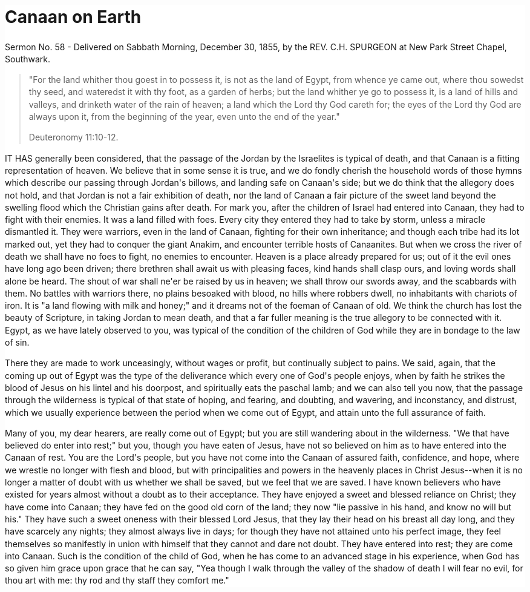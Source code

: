 # Canaan on Earth

Sermon No. 58 - Delivered on Sabbath Morning, December 30, 1855, by the REV. C.H. SPURGEON at New Park Street Chapel, Southwark.

> "For the land whither thou goest in to possess it, is not as the land of Egypt, from whence ye came out, where thou sowedst thy seed, and wateredst it with thy foot, as a garden of herbs; but the land whither ye go to possess it, is a land of hills and valleys, and drinketh water of the rain of heaven; a land which the Lord thy God careth for; the eyes of the Lord thy God are always upon it, from the beginning of the year, even unto the end of the year."
> 
> Deuteronomy 11:10-12.

IT HAS generally been considered, that the passage of the Jordan by the Israelites is typical of death, and that Canaan is a fitting representation of heaven. We believe that in some sense it is true, and we do fondly cherish the household words of those hymns which describe our passing through Jordan's billows, and landing safe on Canaan's side; but we do think that the allegory does not hold, and that Jordan is not a fair exhibition of death, nor the land of Canaan a fair picture of the sweet land beyond the swelling flood which the Christian gains after death. For mark you, after the children of Israel had entered into Canaan, they had to fight with their enemies. It was a land filled with foes. Every city they entered they had to take by storm, unless a miracle dismantled it. They were warriors, even in the land of Canaan, fighting for their own inheritance; and though each tribe had its lot marked out, yet they had to conquer the giant Anakim, and encounter terrible hosts of Canaanites. But when we cross the river of death we shall have no foes to fight, no enemies to encounter. Heaven is a place already prepared for us; out of it the evil ones have long ago been driven; there brethren shall await us with pleasing faces, kind hands shall clasp ours, and loving words shall alone be heard. The shout of war shall ne'er be raised by us in heaven; we shall throw our swords away, and the scabbards with them. No battles with warriors there, no plains besoaked with blood, no hills where robbers dwell, no inhabitants with chariots of iron. It is "a land flowing with milk and honey;" and it dreams not of the foeman of Canaan of old. We think the church has lost the beauty of Scripture, in taking Jordan to mean death, and that a far fuller meaning is the true allegory to be connected with it. Egypt, as we have lately observed to you, was typical of the condition of the children of God while they are in bondage to the law of sin. 

There they are made to work unceasingly, without wages or profit, but continually subject to pains. We said, again, that the coming up out of Egypt was the type of the deliverance which every one of God's people enjoys, when by faith he strikes the blood of Jesus on his lintel and his doorpost, and spiritually eats the paschal lamb; and we can also tell you now, that the passage through the wilderness is typical of that state of hoping, and fearing, and doubting, and wavering, and inconstancy, and distrust, which we usually experience between the period when we come out of Egypt, and attain unto the full assurance of faith.

Many of you, my dear hearers, are really come out of Egypt; but you are still wandering about in the wilderness. "We that have believed do enter into rest;" but you, though you have eaten of Jesus, have not so believed on him as to have entered into the Canaan of rest. You are the Lord's people, but you have not come into the Canaan of assured faith, confidence, and hope, where we wrestle no longer with flesh and blood, but with principalities and powers in the heavenly places in Christ Jesus--when it is no longer a matter of doubt with us whether we shall be saved, but we feel that we are saved. I have known believers who have existed for years almost without a doubt as to their acceptance. They have enjoyed a sweet and blessed reliance on Christ; they have come into Canaan; they have fed on the good old corn of the land; they now "lie passive in his hand, and know no will but his." They have such a sweet oneness with their blessed Lord Jesus, that they lay their head on his breast all day long, and they have scarcely any nights; they almost always live in days; for though they have not attained unto his perfect image, they feel themselves so manifestly in union with himself that they cannot and dare not doubt. They have entered into rest; they are come into Canaan. Such is the condition of the child of God, when he has come to an advanced stage in his experience, when God has so given him grace upon grace that he can say, "Yea though I walk through the valley of the shadow of death I will fear no evil, for thou art with me: thy rod and thy staff they comfort me."
